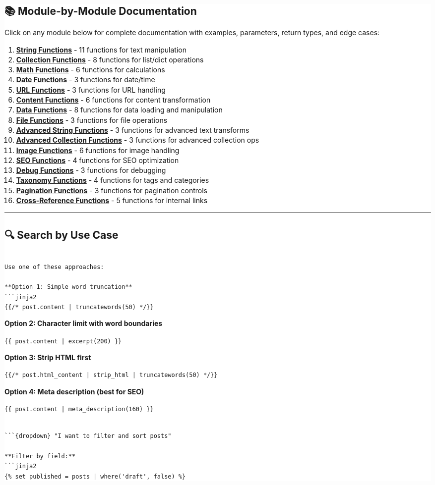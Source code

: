 
## 📚 Module-by-Module Documentation

Click on any module below for complete documentation with examples, parameters, return types, and edge cases:

1. **[String Functions](strings.md)** - 11 functions for text manipulation
2. **[Collection Functions](collections.md)** - 8 functions for list/dict operations
3. **[Math Functions](math.md)** - 6 functions for calculations
4. **[Date Functions](dates.md)** - 3 functions for date/time
5. **[URL Functions](urls.md)** - 3 functions for URL handling
6. **[Content Functions](content.md)** - 6 functions for content transformation
7. **[Data Functions](data.md)** - 8 functions for data loading and manipulation
8. **[File Functions](files.md)** - 3 functions for file operations
9. **[Advanced String Functions](advanced-strings.md)** - 3 functions for advanced text transforms
10. **[Advanced Collection Functions](advanced-collections.md)** - 3 functions for advanced collection ops
11. **[Image Functions](images.md)** - 6 functions for image handling
12. **[SEO Functions](seo.md)** - 4 functions for SEO optimization
13. **[Debug Functions](debug.md)** - 3 functions for debugging
14. **[Taxonomy Functions](taxonomies.md)** - 4 functions for tags and categories
15. **[Pagination Functions](pagination.md)** - 3 functions for pagination controls
16. **[Cross-Reference Functions](crossref.md)** - 5 functions for internal links

---

## 🔍 Search by Use Case

```{dropdown} "I want to display post excerpts"

Use one of these approaches:

**Option 1: Simple word truncation**
```jinja2
{{/* post.content | truncatewords(50) */}}
```

**Option 2: Character limit with word boundaries**
```jinja2
{{ post.content | excerpt(200) }}
```

**Option 3: Strip HTML first**
```jinja2
{{/* post.html_content | strip_html | truncatewords(50) */}}
```

**Option 4: Meta description (best for SEO)**
```jinja2
{{ post.content | meta_description(160) }}
```
```

```{dropdown} "I want to filter and sort posts"

**Filter by field:**
```jinja2
{% set published = posts | where('draft', false) %}
```
